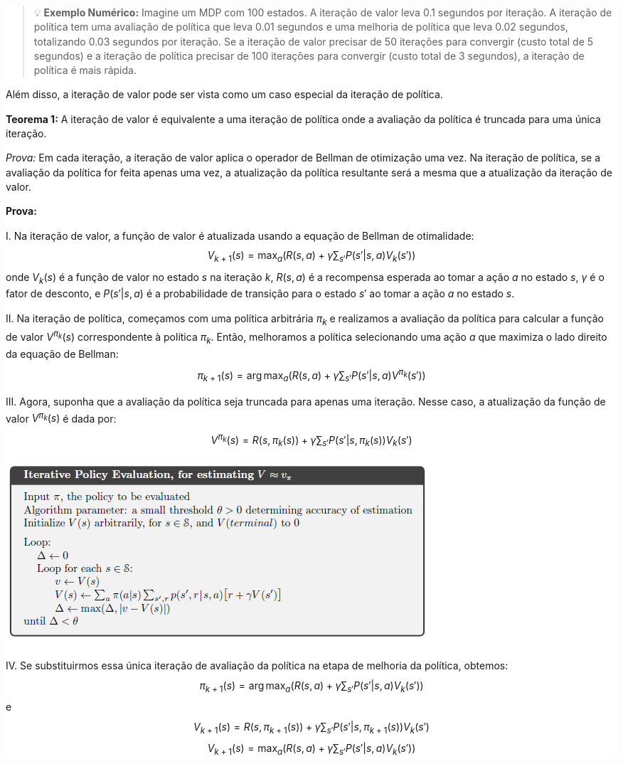 > 💡 **Exemplo Numérico:** Imagine um MDP com 100 estados.  A iteração de valor leva 0.1 segundos por iteração. A iteração de política tem uma avaliação de política que leva 0.01 segundos e uma melhoria de política que leva 0.02 segundos, totalizando 0.03 segundos por iteração.  Se a iteração de valor precisar de 50 iterações para convergir (custo total de 5 segundos) e a iteração de política precisar de 100 iterações para convergir (custo total de 3 segundos), a iteração de política é mais rápida.

Além disso, a iteração de valor pode ser vista como um caso especial da iteração de política.

**Teorema 1:** A iteração de valor é equivalente a uma iteração de política onde a avaliação da política é truncada para uma única iteração.

*Prova:* Em cada iteração, a iteração de valor aplica o operador de Bellman de otimização uma vez. Na iteração de política, se a avaliação da política for feita apenas uma vez, a atualização da política resultante será a mesma que a atualização da iteração de valor.

**Prova:**

I. Na iteração de valor, a função de valor é atualizada usando a equação de Bellman de otimalidade:
   $$V_{k+1}(s) = \max_a \left( R(s, a) + \gamma \sum_{s'} P(s'|s, a) V_k(s') \right)$$
   onde $V_k(s)$ é a função de valor no estado $s$ na iteração $k$, $R(s, a)$ é a recompensa esperada ao tomar a ação $a$ no estado $s$, $\gamma$ é o fator de desconto, e $P(s'|s, a)$ é a probabilidade de transição para o estado $s'$ ao tomar a ação $a$ no estado $s$.

II. Na iteração de política, começamos com uma política arbitrária $\pi_k$ e realizamos a avaliação da política para calcular a função de valor $V^{\pi_k}(s)$ correspondente à política $\pi_k$.  Então, melhoramos a política selecionando uma ação $a$ que maximiza o lado direito da equação de Bellman:
   $$\pi_{k+1}(s) = \arg\max_a \left( R(s, a) + \gamma \sum_{s'} P(s'|s, a) V^{\pi_k}(s') \right)$$

III. Agora, suponha que a avaliação da política seja truncada para apenas uma iteração.  Nesse caso, a atualização da função de valor $V^{\pi_k}(s)$ é dada por:
   $$V^{\pi_k}(s) = R(s, \pi_k(s)) + \gamma \sum_{s'} P(s'|s, \pi_k(s)) V_k(s')$$

![Pseudocode for Iterative Policy Evaluation, an algorithm for estimating state values under a given policy.](./../images/image5.png)

IV. Se substituirmos essa única iteração de avaliação da política na etapa de melhoria da política, obtemos:
   $$\pi_{k+1}(s) = \arg\max_a \left( R(s, a) + \gamma \sum_{s'} P(s'|s, a) V_k(s') \right)$$
   e
   $$V_{k+1}(s) = R(s, \pi_{k+1}(s)) + \gamma \sum_{s'} P(s'|s, \pi_{k+1}(s)) V_k(s')$$
   $$V_{k+1}(s) = \max_a \left( R(s, a) + \gamma \sum_{s'} P(s'|s, a) V_k(s') \right)$$
